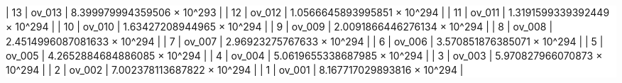 | 13 | ov_013 | 8.399979994359506 × 10^293 |
| 12 | ov_012 | 1.0566645893995851 × 10^294 |
| 11 | ov_011 | 1.3191599339392449 × 10^294 |
| 10 | ov_010 | 1.63427208944965 × 10^294 |
| 9 | ov_009 | 2.0091866446276134 × 10^294 |
| 8 | ov_008 | 2.4514996087081633 × 10^294 |
| 7 | ov_007 | 2.96923275767633 × 10^294 |
| 6 | ov_006 | 3.570851876385071 × 10^294 |
| 5 | ov_005 | 4.2652884684886085 × 10^294 |
| 4 | ov_004 | 5.0619655338687985 × 10^294 |
| 3 | ov_003 | 5.970827966070873 × 10^294 |
| 2 | ov_002 | 7.002378113687822 × 10^294 |
| 1 | ov_001 | 8.167717029893816 × 10^294 |

